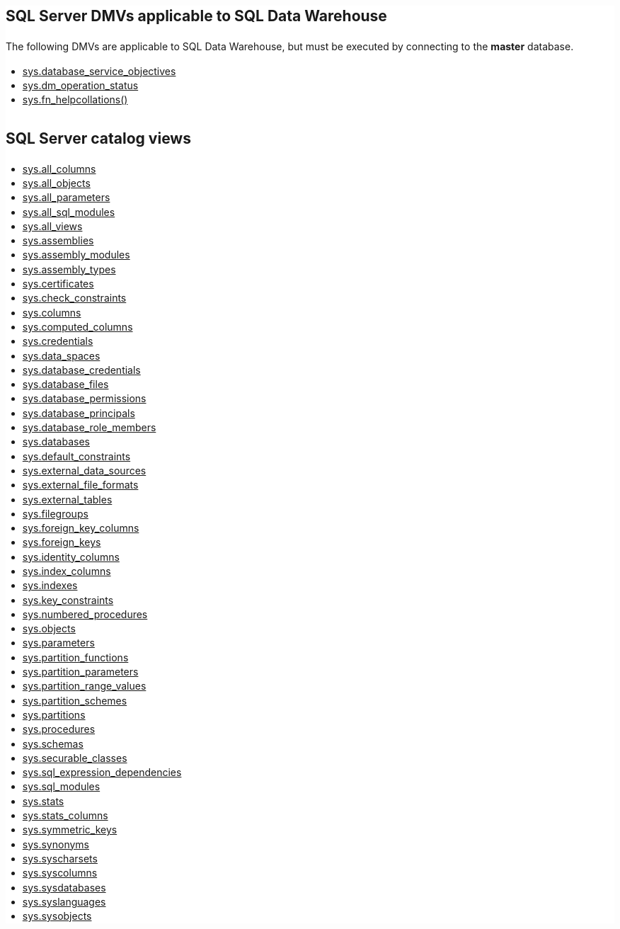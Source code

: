 ## SQL Server DMVs applicable to SQL Data Warehouse
The following DMVs are applicable to SQL Data Warehouse, but must be executed by connecting to the **master** database.

* [sys.database_service_objectives](https://msdn.microsoft.com/zh-cn/library/mt712619.aspx)
* [sys.dm_operation_status](https://msdn.microsoft.com/zh-cn/library/dn270022.aspx)
* [sys.fn_helpcollations()](https://msdn.microsoft.com/zh-cn/library/ms187963.aspx)

## SQL Server catalog views
* [sys.all_columns](http://msdn.microsoft.com/zh-cn/library/ms177522.aspx)
* [sys.all_objects](http://msdn.microsoft.com/zh-cn/library/ms178618.aspx)
* [sys.all_parameters](http://msdn.microsoft.com/zh-cn/library/ms190340.aspx)
* [sys.all_sql_modules](http://msdn.microsoft.com/zh-cn/library/ms184389.aspx)
* [sys.all_views](http://msdn.microsoft.com/zh-cn/library/ms189510.aspx)
* [sys.assemblies](http://msdn.microsoft.com/zh-cn/library/ms189790.aspx)
* [sys.assembly_modules](http://msdn.microsoft.com/zh-cn/library/ms180052.aspx)
* [sys.assembly_types](http://msdn.microsoft.com/zh-cn/library/ms178020.aspx)
* [sys.certificates](http://msdn.microsoft.com/zh-cn/library/ms189774.aspx)
* [sys.check_constraints](http://msdn.microsoft.com/zh-cn/library/ms187388.aspx)
* [sys.columns](http://msdn.microsoft.com/zh-cn/library/ms176106.aspx)
* [sys.computed_columns](http://msdn.microsoft.com/zh-cn/library/ms188744.aspx)
* [sys.credentials](https://msdn.microsoft.com/zh-cn/library/ms189745.aspx)
* [sys.data_spaces](http://msdn.microsoft.com/zh-cn/library/ms190289.aspx)
* [sys.database_credentials](https://msdn.microsoft.com/zh-cn/library/mt270282.aspx)
* [sys.database_files](http://msdn.microsoft.com/zh-cn/library/ms174397.aspx)
* [sys.database_permissions](http://msdn.microsoft.com/zh-cn/library/ms188367.aspx)
* [sys.database_principals](http://msdn.microsoft.com/zh-cn/library/ms187328.aspx)
* [sys.database_role_members](http://msdn.microsoft.com/zh-cn/library/ms189780.aspx)
* [sys.databases](http://msdn.microsoft.com/zh-cn/library/ms178534.aspx)
* [sys.default_constraints](http://msdn.microsoft.com/zh-cn/library/ms173758.aspx)
* [sys.external_data_sources](http://msdn.microsoft.com/zh-cn/library/dn935019.aspx)
* [sys.external_file_formats](http://msdn.microsoft.com/zh-cn/library/dn935025.aspx)
* [sys.external_tables](http://msdn.microsoft.com/zh-cn/library/dn935029.aspx)
* [sys.filegroups](http://msdn.microsoft.com/zh-cn/library/ms187782.aspx)
* [sys.foreign_key_columns](http://msdn.microsoft.com/zh-cn/library/ms186306.aspx)
* [sys.foreign_keys](http://msdn.microsoft.com/zh-cn/library/ms189807.aspx)
* [sys.identity_columns](http://msdn.microsoft.com/zh-cn/library/ms187334.aspx)
* [sys.index_columns](http://msdn.microsoft.com/zh-cn/library/ms175105.aspx)
* [sys.indexes](http://msdn.microsoft.com/zh-cn/library/ms173760.aspx)
* [sys.key_constraints](http://msdn.microsoft.com/zh-cn/library/ms174321.aspx)
* [sys.numbered_procedures](http://msdn.microsoft.com/zh-cn/library/ms179865.aspx)
* [sys.objects](http://msdn.microsoft.com/zh-cn/library/ms190324.aspx)
* [sys.parameters](http://msdn.microsoft.com/zh-cn/library/ms176074.aspx)
* [sys.partition_functions](http://msdn.microsoft.com/zh-cn/library/ms187381.aspx)
* [sys.partition_parameters](http://msdn.microsoft.com/zh-cn/library/ms175054.aspx)
* [sys.partition_range_values](http://msdn.microsoft.com/zh-cn/library/ms187780.aspx)
* [sys.partition_schemes](http://msdn.microsoft.com/zh-cn/library/ms189752.aspx)
* [sys.partitions](http://msdn.microsoft.com/zh-cn/library/ms175012.aspx)
* [sys.procedures](http://msdn.microsoft.com/zh-cn/library/ms188737.aspx)
* [sys.schemas](http://msdn.microsoft.com/zh-cn/library/ms176011.aspx)
* [sys.securable_classes](http://msdn.microsoft.com/zh-cn/library/ms408301.aspx)
* [sys.sql_expression_dependencies](http://msdn.microsoft.com/zh-cn/library/bb677315.aspx)
* [sys.sql_modules](http://msdn.microsoft.com/zh-cn/library/ms175081.aspx)
* [sys.stats](http://msdn.microsoft.com/zh-cn/library/ms177623.aspx)
* [sys.stats_columns](http://msdn.microsoft.com/zh-cn/library/ms187340.aspx)
* [sys.symmetric_keys](https://msdn.microsoft.com/zh-cn/library/ms189446.aspx)
* [sys.synonyms](https://msdn.microsoft.com/zh-cn/library/ms189458.aspx)
* [sys.syscharsets](https://msdn.microsoft.com/zh-cn/library/ms190300.aspx)
* [sys.syscolumns](https://msdn.microsoft.com/zh-cn/library/ms186816.aspx)
* [sys.sysdatabases](https://msdn.microsoft.com/zh-cn/library/ms179900.aspx)
* [sys.syslanguages](https://msdn.microsoft.com/zh-cn/library/ms190303.aspx)
* [sys.sysobjects](https://msdn.microsoft.com/zh-cn/library/ms177596.aspx)